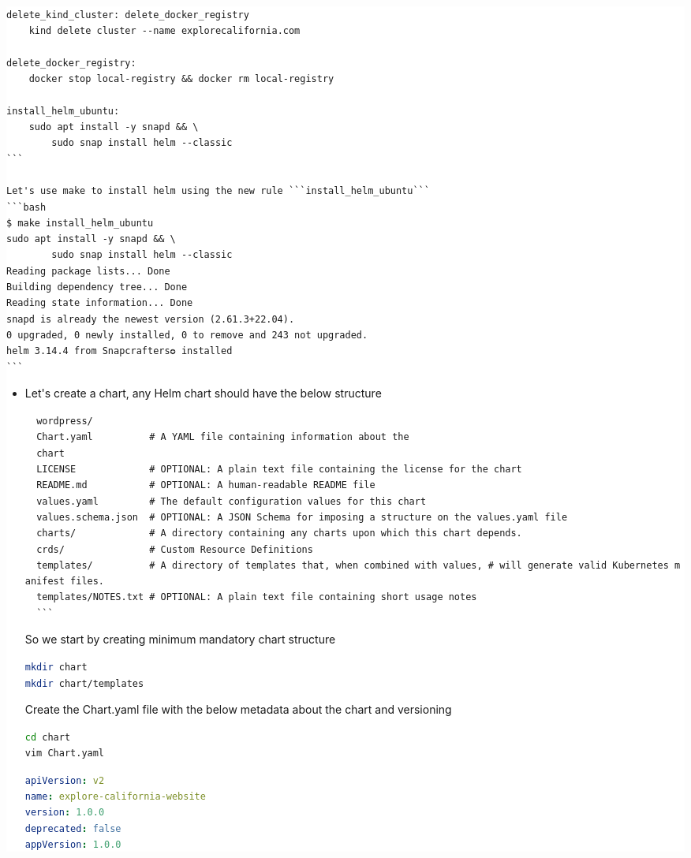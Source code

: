     delete_kind_cluster: delete_docker_registry
	    kind delete cluster --name explorecalifornia.com

    delete_docker_registry:
	    docker stop local-registry && docker rm local-registry
    
    install_helm_ubuntu:
	    sudo apt install -y snapd && \
            sudo snap install helm --classic
    ```

    Let's use make to install helm using the new rule ```install_helm_ubuntu```
    ```bash
    $ make install_helm_ubuntu
    sudo apt install -y snapd && \
            sudo snap install helm --classic
    Reading package lists... Done
    Building dependency tree... Done
    Reading state information... Done
    snapd is already the newest version (2.61.3+22.04).
    0 upgraded, 0 newly installed, 0 to remove and 243 not upgraded.
    helm 3.14.4 from Snapcrafters✪ installed
    ```
* Let's create a chart, any Helm chart should have the below structure
        
        
        wordpress/
        Chart.yaml          # A YAML file containing information about the
        chart
        LICENSE             # OPTIONAL: A plain text file containing the license for the chart
        README.md           # OPTIONAL: A human-readable README file
        values.yaml         # The default configuration values for this chart
        values.schema.json  # OPTIONAL: A JSON Schema for imposing a structure on the values.yaml file
        charts/             # A directory containing any charts upon which this chart depends.
        crds/               # Custom Resource Definitions
        templates/          # A directory of templates that, when combined with values, # will generate valid Kubernetes manifest files.
        templates/NOTES.txt # OPTIONAL: A plain text file containing short usage notes
        ```
    So we start by creating minimum mandatory chart structure
    ```bash
    mkdir chart
    mkdir chart/templates
    ```

    Create the Chart.yaml file with the below metadata about the chart and versioning
    ```bash
    cd chart
    vim Chart.yaml
    ```
    ```yaml
    apiVersion: v2
    name: explore-california-website
    version: 1.0.0
    deprecated: false
    appVersion: 1.0.0
    ```
